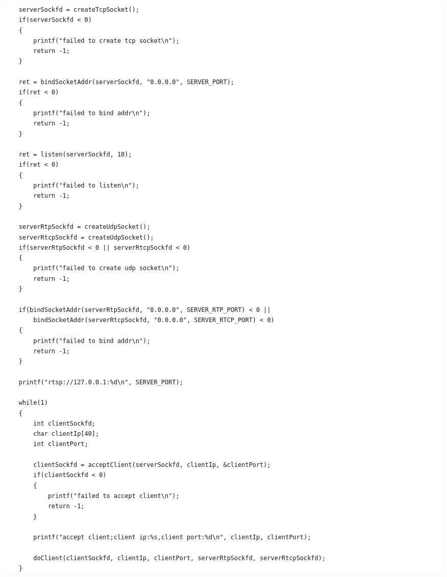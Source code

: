         serverSockfd = createTcpSocket();
        if(serverSockfd < 0)
        {
            printf("failed to create tcp socket\n");
            return -1;
        }
    
        ret = bindSocketAddr(serverSockfd, "0.0.0.0", SERVER_PORT);
        if(ret < 0)
        {
            printf("failed to bind addr\n");
            return -1;
        }
    
        ret = listen(serverSockfd, 10);
        if(ret < 0)
        {
            printf("failed to listen\n");
            return -1;
        }
    
        serverRtpSockfd = createUdpSocket();
        serverRtcpSockfd = createUdpSocket();
        if(serverRtpSockfd < 0 || serverRtcpSockfd < 0)
        {
            printf("failed to create udp socket\n");
            return -1;
        }
    
        if(bindSocketAddr(serverRtpSockfd, "0.0.0.0", SERVER_RTP_PORT) < 0 ||
            bindSocketAddr(serverRtcpSockfd, "0.0.0.0", SERVER_RTCP_PORT) < 0)
        {
            printf("failed to bind addr\n");
            return -1;
        }
    
        printf("rtsp://127.0.0.1:%d\n", SERVER_PORT);
    
        while(1)
        {
            int clientSockfd;
            char clientIp[40];
            int clientPort;
    
            clientSockfd = acceptClient(serverSockfd, clientIp, &clientPort);
            if(clientSockfd < 0)
            {
                printf("failed to accept client\n");
                return -1;
            }
    
            printf("accept client;client ip:%s,client port:%d\n", clientIp, clientPort);
    
            doClient(clientSockfd, clientIp, clientPort, serverRtpSockfd, serverRtcpSockfd);
        }
    
